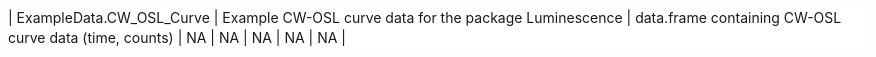 | ExampleData.CW_OSL_Curve         | Example CW-OSL curve data for the package Luminescence                                                                                              | data.frame  containing CW-OSL curve data (time, counts)                                                                                                                                                                                                                                                                                                                                                                                                                                                                                                                                                                                                                                                                                                                                                                                                                                                                                                                                                                                                                                                                                                                                                                                                                                                                                                                                                                                                                                                                                                                                                                                                                                                                                                                                                                                                                                                                                                                                                                                                                                                                                                                                                                                                                                                                                                                                                                                                                                                                                                                                                                                                                                                                                                                                                                                                                                                                                                                                                                                                            | NA      | NA     | NA     | NA                                                                                                                                                                                                                                                                                                                                      | NA                                                                                                                                                                                                                                                                                                                                                                                                                                                                                                                                                                                           |